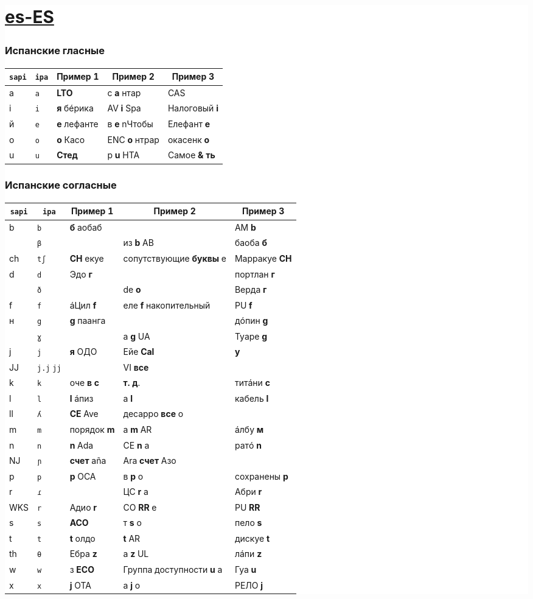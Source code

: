# <a name="es-es"></a>[es-ES](#tab/es-ES)

### <a name="spanish-vowels"></a>Испанские гласные

| `sapi` | `ipa` | Пример 1    | Пример 2     | Пример 3    |
|--------|-------|--------------|---------------|--------------|
| а      | `a`   | **LTO**     | c **a** нтар    | CAS     |
| i      | `i`   | **я** бéрика  | AV **i** Spa    | Налоговый **i**     |
| й      | `e`   | **e** лефанте | в **e** nЧтобы    | Елефант **e** |
| o      | `o`   | **o** Касо    | ENC **o** нтрар | окасенк **o** |
| u      | `u`   | **Стед**    | p **u** НТА     | Самое **& ть**   |

### <a name="spanish-consonants"></a>Испанские согласные

| `sapi` | `ipa`      | Пример 1  | Пример 2      | Пример 3      |
|--------|------------|------------|----------------|----------------|
| b      | `b`        | **б** аобаб |                | AM **b**        |
|        | `β`        |            | из **b** AB     | баоба **б**     |
| ch     | `tʃ`       | **CH** екуе | сопутствующие **буквы** e      | Марракуе **CH** |
| d      | `d`        | Эдо **г**   |                | портлан **г**   |
|        | `ð`        |            | de **o**       | Верда **г**     |
| f      | `f`        | áЦил **f**  | еле **f** накопительный   | PU **f**        |
| н      | `g`        | **g** паанга  |                | дóпин **g**     |
|        | `ɣ`        |            | a **g** UA       | Туаре **g**     |
| j      | `j`        | **я** ОДО   | Ейе **Cal**   | **y**        |
| JJ     | `j.j` `jj` |            | VI **все**      |                |
| k      | `k`        | оче **в c**  | **т. д**.       | титáни **c**    |
| l      | `l`        | **l** áпиз  | a **l**        | кабель **l**     |
| ll     | `ʎ`        | **СЕ** Ave  | десарро **все** o |                |
| m      | `m`        | порядок **m** | a **m** AR       | áлбу **м**      |
| n      | `n`        | **n** Ada   | CE **n** a       | ратó **n**      |
| NJ     | `ɲ`        | **счет** аñа   | Ara **счет** Азо    |                |
| p      | `p`        | **p** OCA   | в **p** o       | сохранены **p**       |
| r      | `ɾ`        |            | ЦС **r** a       | Абри **r**      |
| WKS     | `r`        | Адио **r**  | CO **RR** e      | PU **RR**       |
| s      | `s`        | **ACO**   | т **s** o       | пело **s**      |
| t      | `t`        | **t** олдо  | **t** AR       | дискуе **t**    |
| th     | `θ`        | Ебра **z**  | a **z** UL       | лáпи **z**      |
| w      | `w`        | з **ЕСО**  | Группа доступности **u** a       | Гуа **u**       |
| x      | `x`        | **j** OTA   | a **j** o        | РЕЛО **j**      |
